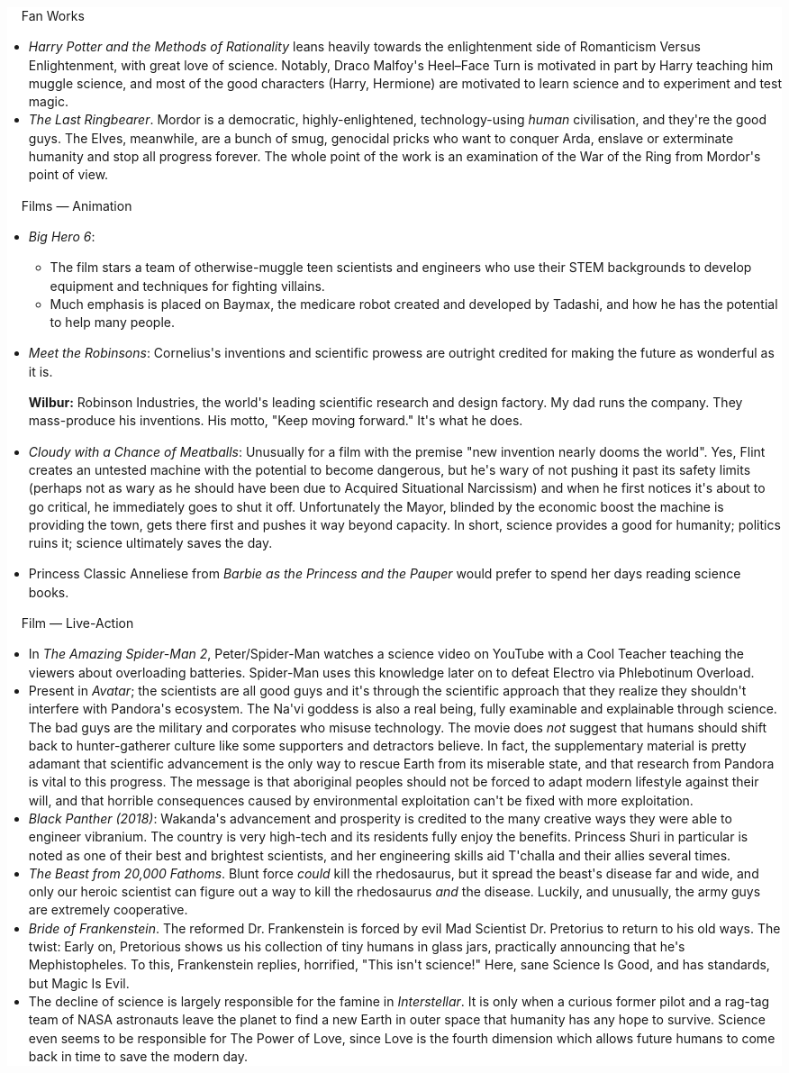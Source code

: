     Fan Works 

-   _Harry Potter and the Methods of Rationality_ leans heavily towards the enlightenment side of Romanticism Versus Enlightenment, with great love of science. Notably, Draco Malfoy's Heel–Face Turn is motivated in part by Harry teaching him muggle science, and most of the good characters (Harry, Hermione) are motivated to learn science and to experiment and test magic.
-   _The Last Ringbearer_. Mordor is a democratic, highly-enlightened, technology-using _human_ civilisation, and they're the good guys. The Elves, meanwhile, are a bunch of smug, genocidal pricks who want to conquer Arda, enslave or exterminate humanity and stop all progress forever. The whole point of the work is an examination of the War of the Ring from Mordor's point of view.

    Films — Animation 

-   _Big Hero 6_:
    -   The film stars a team of otherwise-muggle teen scientists and engineers who use their STEM backgrounds to develop equipment and techniques for fighting villains.
    -   Much emphasis is placed on Baymax, the medicare robot created and developed by Tadashi, and how he has the potential to help many people.
-   _Meet the Robinsons_: Cornelius's inventions and scientific prowess are outright credited for making the future as wonderful as it is.
    
    **Wilbur:** Robinson Industries, the world's leading scientific research and design factory. My dad runs the company. They mass-produce his inventions. His motto, "Keep moving forward." It's what he does.
    
-   _Cloudy with a Chance of Meatballs_: Unusually for a film with the premise "new invention nearly dooms the world". Yes, Flint creates an untested machine with the potential to become dangerous, but he's wary of not pushing it past its safety limits (perhaps not as wary as he should have been due to Acquired Situational Narcissism) and when he first notices it's about to go critical, he immediately goes to shut it off. Unfortunately the Mayor, blinded by the economic boost the machine is providing the town, gets there first and pushes it way beyond capacity. In short, science provides a good for humanity; politics ruins it; science ultimately saves the day.
-   Princess Classic Anneliese from _Barbie as the Princess and the Pauper_ would prefer to spend her days reading science books.

    Film — Live-Action 

-   In _The Amazing Spider-Man 2_, Peter/Spider-Man watches a science video on YouTube with a Cool Teacher teaching the viewers about overloading batteries. Spider-Man uses this knowledge later on to defeat Electro via Phlebotinum Overload.
-   Present in _Avatar_; the scientists are all good guys and it's through the scientific approach that they realize they shouldn't interfere with Pandora's ecosystem. The Na'vi goddess is also a real being, fully examinable and explainable through science. The bad guys are the military and corporates who misuse technology. The movie does _not_ suggest that humans should shift back to hunter-gatherer culture like some supporters and detractors believe. In fact, the supplementary material is pretty adamant that scientific advancement is the only way to rescue Earth from its miserable state, and that research from Pandora is vital to this progress. The message is that aboriginal peoples should not be forced to adapt modern lifestyle against their will, and that horrible consequences caused by environmental exploitation can't be fixed with more exploitation.
-   _Black Panther (2018)_: Wakanda's advancement and prosperity is credited to the many creative ways they were able to engineer vibranium. The country is very high-tech and its residents fully enjoy the benefits. Princess Shuri in particular is noted as one of their best and brightest scientists, and her engineering skills aid T'challa and their allies several times.
-   _The Beast from 20,000 Fathoms_. Blunt force _could_ kill the rhedosaurus, but it spread the beast's disease far and wide, and only our heroic scientist can figure out a way to kill the rhedosaurus _and_ the disease. Luckily, and unusually, the army guys are extremely cooperative.
-   _Bride of Frankenstein_. The reformed Dr. Frankenstein is forced by evil Mad Scientist Dr. Pretorius to return to his old ways. The twist: Early on, Pretorious shows us his collection of tiny humans in glass jars, practically announcing that he's Mephistopheles. To this, Frankenstein replies, horrified, "This isn't science!" Here, sane Science Is Good, and has standards, but Magic Is Evil.
-   The decline of science is largely responsible for the famine in _Interstellar_. It is only when a curious former pilot and a rag-tag team of NASA astronauts leave the planet to find a new Earth in outer space that humanity has any hope to survive. Science even seems to be responsible for The Power of Love, since Love is the fourth dimension which allows future humans to come back in time to save the modern day.